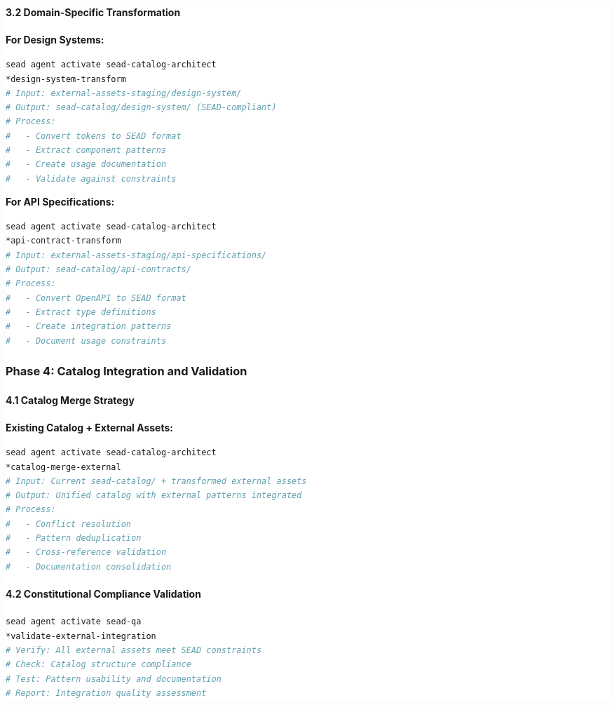#### **3.2 Domain-Specific Transformation**

**For Design Systems:**
```bash
sead agent activate sead-catalog-architect
*design-system-transform
# Input: external-assets-staging/design-system/
# Output: sead-catalog/design-system/ (SEAD-compliant)
# Process: 
#   - Convert tokens to SEAD format
#   - Extract component patterns
#   - Create usage documentation
#   - Validate against constraints
```

**For API Specifications:**
```bash
sead agent activate sead-catalog-architect  
*api-contract-transform
# Input: external-assets-staging/api-specifications/
# Output: sead-catalog/api-contracts/
# Process:
#   - Convert OpenAPI to SEAD format
#   - Extract type definitions
#   - Create integration patterns
#   - Document usage constraints
```

### **Phase 4: Catalog Integration and Validation**

#### **4.1 Catalog Merge Strategy**

**Existing Catalog + External Assets:**
```bash
sead agent activate sead-catalog-architect
*catalog-merge-external
# Input: Current sead-catalog/ + transformed external assets
# Output: Unified catalog with external patterns integrated
# Process:
#   - Conflict resolution
#   - Pattern deduplication  
#   - Cross-reference validation
#   - Documentation consolidation
```

#### **4.2 Constitutional Compliance Validation**
```bash
sead agent activate sead-qa
*validate-external-integration
# Verify: All external assets meet SEAD constraints
# Check: Catalog structure compliance
# Test: Pattern usability and documentation
# Report: Integration quality assessment
```
